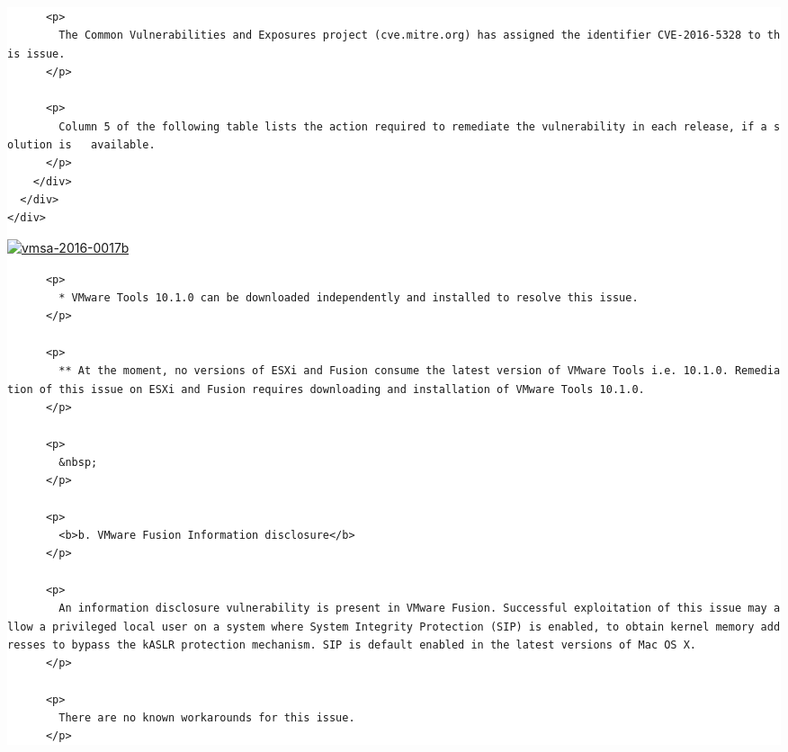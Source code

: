           <p>
            The Common Vulnerabilities and Exposures project (cve.mitre.org) has assigned the identifier CVE-2016-5328 to this issue.
          </p>
          
          <p>
            Column 5 of the following table lists the action required to remediate the vulnerability in each release, if a solution is   available.
          </p>
        </div>
      </div>
    </div>
  </div>
</div>

<div class="comparisonTable section">
</div>

<div class="paragraphText parbase section">
  <div class="section-custom ">
    <div class="container-fluid">
      <div class="row">
        <div class="col-md-12">
          <p>
            <a href="http://vmwaretips.com/wp/wp-content/uploads/2016/10/vmsa-2016-0017b.jpg"><img class="alignnone wp-image-3268" src="http://vmwaretips.com/wp/wp-content/uploads/2016/10/vmsa-2016-0017b.jpg" alt="vmsa-2016-0017b" width="450" height="251" srcset="http://vmwaretips.com/wp/wp-content/uploads/2016/10/vmsa-2016-0017b.jpg 561w, http://vmwaretips.com/wp/wp-content/uploads/2016/10/vmsa-2016-0017b-300x167.jpg 300w" sizes="(max-width: 450px) 100vw, 450px" /></a>
          </p>
          
          <p>
            * VMware Tools 10.1.0 can be downloaded independently and installed to resolve this issue.
          </p>
          
          <p>
            ** At the moment, no versions of ESXi and Fusion consume the latest version of VMware Tools i.e. 10.1.0. Remediation of this issue on ESXi and Fusion requires downloading and installation of VMware Tools 10.1.0.
          </p>
          
          <p>
            &nbsp;
          </p>
          
          <p>
            <b>b. VMware Fusion Information disclosure</b>
          </p>
          
          <p>
            An information disclosure vulnerability is present in VMware Fusion. Successful exploitation of this issue may allow a privileged local user on a system where System Integrity Protection (SIP) is enabled, to obtain kernel memory addresses to bypass the kASLR protection mechanism. SIP is default enabled in the latest versions of Mac OS X.
          </p>
          
          <p>
            There are no known workarounds for this issue.
          </p>
          